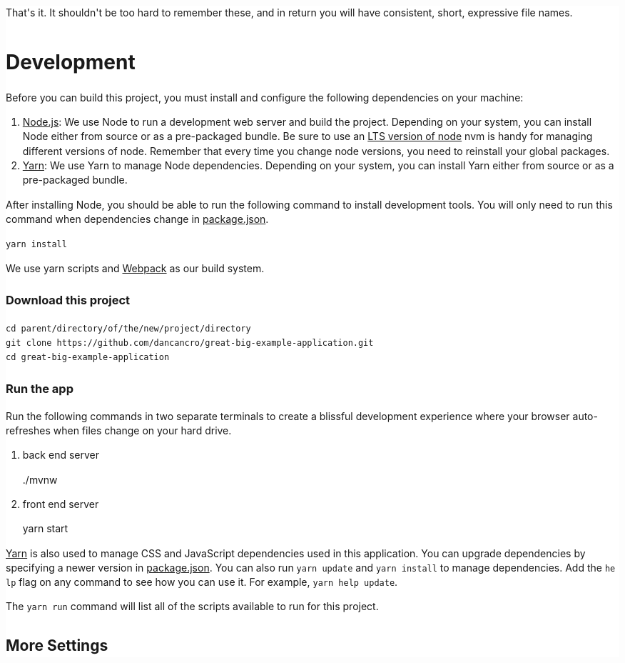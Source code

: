 That's it. It shouldn't be too hard to remember these, and in return you will have consistent, short, expressive file names.


# Development

Before you can build this project, you must install and configure the following dependencies on your machine:

1. [Node.js][]: We use Node to run a development web server and build the project.
   Depending on your system, you can install Node either from source or as a pre-packaged bundle.
   Be sure to use an [LTS version of node](https://github.com/nodejs/LTS) nvm is handy for managing different
   versions of node. Remember that every time you change node versions, you need to reinstall your global packages.
2. [Yarn][]: We use Yarn to manage Node dependencies.
   Depending on your system, you can install Yarn either from source or as a pre-packaged bundle.

After installing Node, you should be able to run the following command to install development tools.
You will only need to run this command when dependencies change in [package.json](package.json).

    yarn install

We use yarn scripts and [Webpack][] as our build system.

### Download this project

    cd parent/directory/of/the/new/project/directory
    git clone https://github.com/dancancro/great-big-example-application.git
    cd great-big-example-application

### Run the app

Run the following commands in two separate terminals to create a blissful development experience where your browser
auto-refreshes when files change on your hard drive.

1. back end server

    ./mvnw

2. front end server

    yarn start

[Yarn][] is also used to manage CSS and JavaScript dependencies used in this application. You can upgrade dependencies by
specifying a newer version in [package.json](package.json). You can also run `yarn update` and `yarn install` to manage dependencies.
Add the `help` flag on any command to see how you can use it. For example, `yarn help update`.

The `yarn run` command will list all of the scripts available to run for this project.

## More Settings


[JHipster Homepage and latest documentation]: https://jhipster.github.io
[JHipster 4.4.1 archive]: https://jhipster.github.io/documentation-archive/v4.4.1
[Using JHipster in development]: https://jhipster.github.io/documentation-archive/v4.4.1/development/
[Using Docker and Docker-Compose]: https://jhipster.github.io/documentation-archive/v4.4.1/docker-compose
[Using JHipster in production]: https://jhipster.github.io/documentation-archive/v4.4.1/production/
[Running tests page]: https://jhipster.github.io/documentation-archive/v4.4.1/running-tests/
[Setting up Continuous Integration]: https://jhipster.github.io/documentation-archive/v4.4.1/setting-up-ci/
[Gatling]: http://gatling.io/
[Node.js]: https://nodejs.org/
[Yarn]: https://yarnpkg.org/
[Webpack]: https://webpack.github.io/
[Angular CLI]: https://cli.angular.io/
[BrowserSync]: http://www.browsersync.io/
[Karma]: http://karma-runner.github.io/
[Jasmine]: http://jasmine.github.io/2.0/introduction.html
[Protractor]: https://angular.github.io/protractor/
[Leaflet]: http://leafletjs.com/
[DefinitelyTyped]: http://definitelytyped.org/